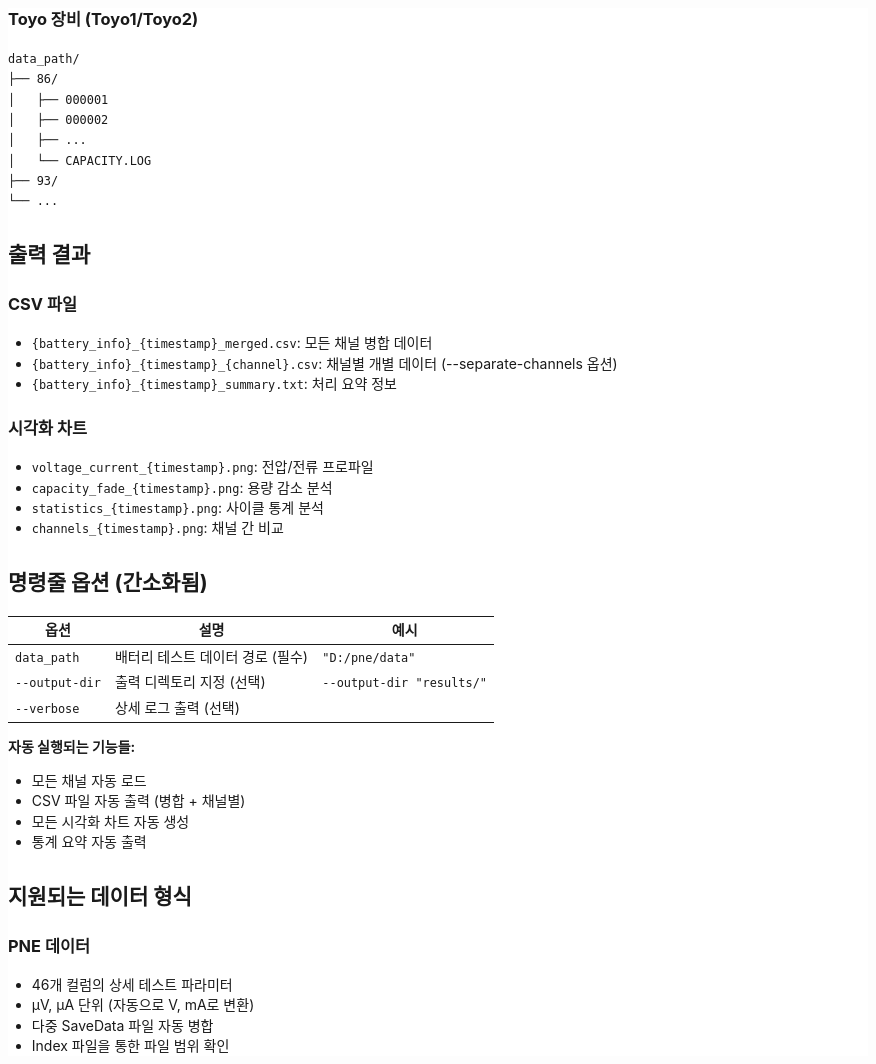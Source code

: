 ### Toyo 장비 (Toyo1/Toyo2)
```
data_path/
├── 86/
│   ├── 000001
│   ├── 000002
│   ├── ...
│   └── CAPACITY.LOG
├── 93/
└── ...
```

## 출력 결과

### CSV 파일
- `{battery_info}_{timestamp}_merged.csv`: 모든 채널 병합 데이터
- `{battery_info}_{timestamp}_{channel}.csv`: 채널별 개별 데이터 (--separate-channels 옵션)
- `{battery_info}_{timestamp}_summary.txt`: 처리 요약 정보

### 시각화 차트
- `voltage_current_{timestamp}.png`: 전압/전류 프로파일
- `capacity_fade_{timestamp}.png`: 용량 감소 분석
- `statistics_{timestamp}.png`: 사이클 통계 분석
- `channels_{timestamp}.png`: 채널 간 비교

## 명령줄 옵션 (간소화됨)

| 옵션 | 설명 | 예시 |
|------|------|------|
| `data_path` | 배터리 테스트 데이터 경로 (필수) | `"D:/pne/data"` |
| `--output-dir` | 출력 디렉토리 지정 (선택) | `--output-dir "results/"` |
| `--verbose` | 상세 로그 출력 (선택) | |

**자동 실행되는 기능들:**
- 모든 채널 자동 로드
- CSV 파일 자동 출력 (병합 + 채널별)
- 모든 시각화 차트 자동 생성
- 통계 요약 자동 출력

## 지원되는 데이터 형식

### PNE 데이터
- 46개 컬럼의 상세 테스트 파라미터
- µV, µA 단위 (자동으로 V, mA로 변환)
- 다중 SaveData 파일 자동 병합
- Index 파일을 통한 파일 범위 확인
